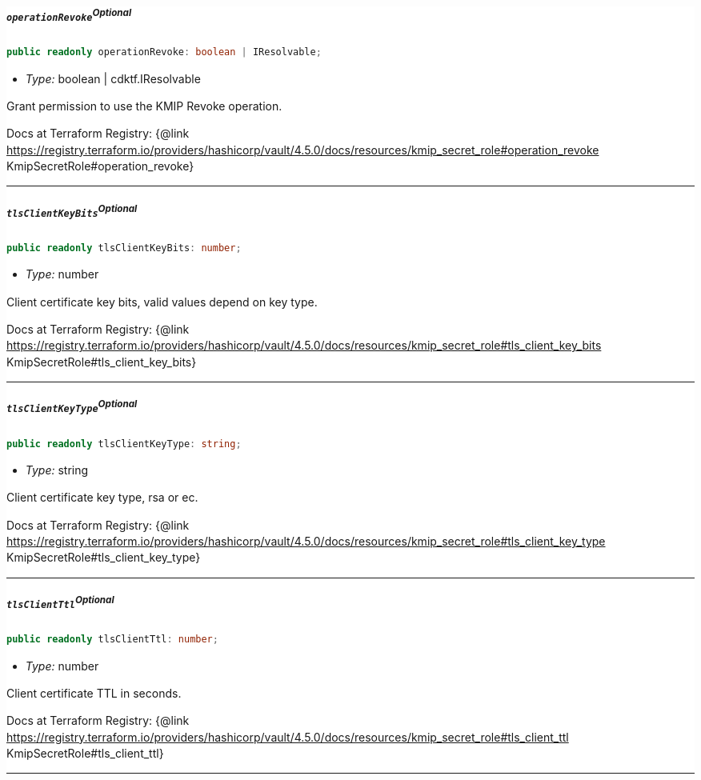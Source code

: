 
##### `operationRevoke`<sup>Optional</sup> <a name="operationRevoke" id="@cdktf/provider-vault.kmipSecretRole.KmipSecretRoleConfig.property.operationRevoke"></a>

```typescript
public readonly operationRevoke: boolean | IResolvable;
```

- *Type:* boolean | cdktf.IResolvable

Grant permission to use the KMIP Revoke operation.

Docs at Terraform Registry: {@link https://registry.terraform.io/providers/hashicorp/vault/4.5.0/docs/resources/kmip_secret_role#operation_revoke KmipSecretRole#operation_revoke}

---

##### `tlsClientKeyBits`<sup>Optional</sup> <a name="tlsClientKeyBits" id="@cdktf/provider-vault.kmipSecretRole.KmipSecretRoleConfig.property.tlsClientKeyBits"></a>

```typescript
public readonly tlsClientKeyBits: number;
```

- *Type:* number

Client certificate key bits, valid values depend on key type.

Docs at Terraform Registry: {@link https://registry.terraform.io/providers/hashicorp/vault/4.5.0/docs/resources/kmip_secret_role#tls_client_key_bits KmipSecretRole#tls_client_key_bits}

---

##### `tlsClientKeyType`<sup>Optional</sup> <a name="tlsClientKeyType" id="@cdktf/provider-vault.kmipSecretRole.KmipSecretRoleConfig.property.tlsClientKeyType"></a>

```typescript
public readonly tlsClientKeyType: string;
```

- *Type:* string

Client certificate key type, rsa or ec.

Docs at Terraform Registry: {@link https://registry.terraform.io/providers/hashicorp/vault/4.5.0/docs/resources/kmip_secret_role#tls_client_key_type KmipSecretRole#tls_client_key_type}

---

##### `tlsClientTtl`<sup>Optional</sup> <a name="tlsClientTtl" id="@cdktf/provider-vault.kmipSecretRole.KmipSecretRoleConfig.property.tlsClientTtl"></a>

```typescript
public readonly tlsClientTtl: number;
```

- *Type:* number

Client certificate TTL in seconds.

Docs at Terraform Registry: {@link https://registry.terraform.io/providers/hashicorp/vault/4.5.0/docs/resources/kmip_secret_role#tls_client_ttl KmipSecretRole#tls_client_ttl}

---



